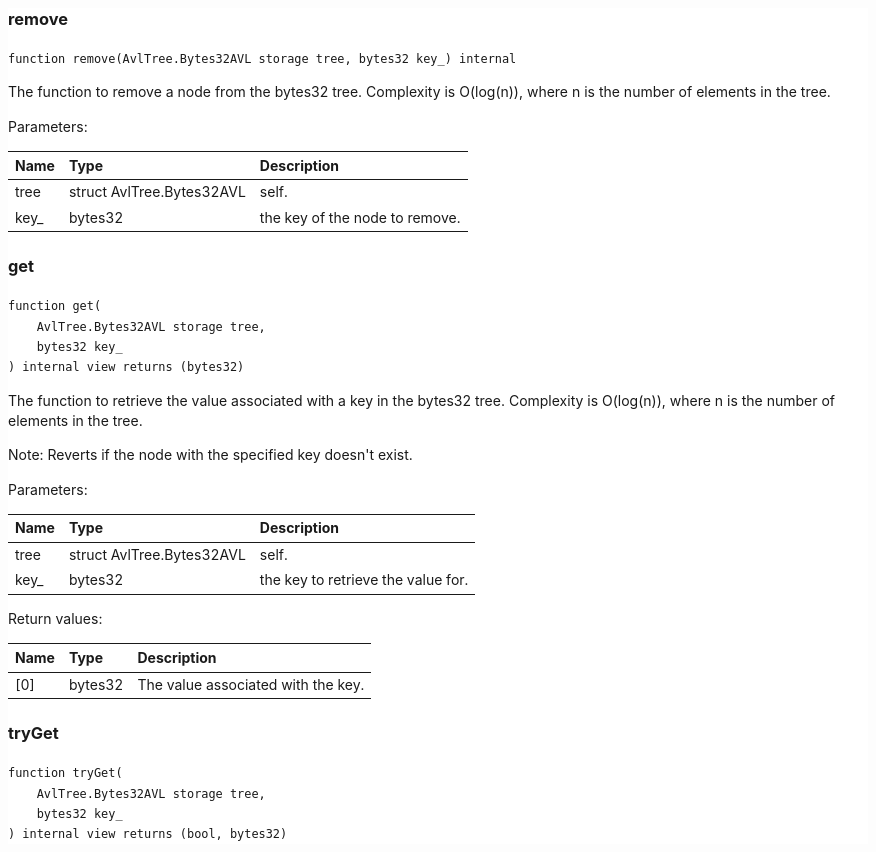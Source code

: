 ### remove

```solidity
function remove(AvlTree.Bytes32AVL storage tree, bytes32 key_) internal
```

The function to remove a node from the bytes32 tree.
Complexity is O(log(n)), where n is the number of elements in the tree.



Parameters:

| Name | Type                      | Description                    |
| :--- | :------------------------ | :----------------------------- |
| tree | struct AvlTree.Bytes32AVL | self.                          |
| key_ | bytes32                   | the key of the node to remove. |

### get

```solidity
function get(
    AvlTree.Bytes32AVL storage tree,
    bytes32 key_
) internal view returns (bytes32)
```

The function to retrieve the value associated with a key in the bytes32 tree.
Complexity is O(log(n)), where n is the number of elements in the tree.

Note: Reverts if the node with the specified key doesn't exist.



Parameters:

| Name | Type                      | Description                         |
| :--- | :------------------------ | :---------------------------------- |
| tree | struct AvlTree.Bytes32AVL | self.                               |
| key_ | bytes32                   | the key to retrieve the value for.  |


Return values:

| Name | Type    | Description                        |
| :--- | :------ | :--------------------------------- |
| [0]  | bytes32 | The value associated with the key. |

### tryGet

```solidity
function tryGet(
    AvlTree.Bytes32AVL storage tree,
    bytes32 key_
) internal view returns (bool, bytes32)
```
